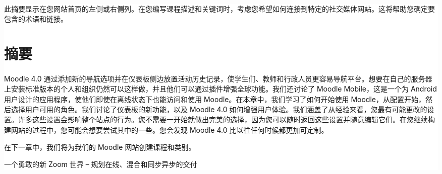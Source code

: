 此摘要显示在您网站首页的左侧或右侧列。在您编写课程描述和关键词时，考虑您希望如何连接到特定的社交媒体网站。这将帮助您确定要包含的术语和链接。

# 摘要

Moodle 4.0 通过添加新的导航选项并在仪表板侧边放置活动历史记录，使学生们、教师和行政人员更容易导航平台。想要在自己的服务器上安装标准版本的个人和组织仍然可以这样做，并且他们可以通过插件增强全球功能。我们还讨论了 Moodle Mobile，这是一个为 Android 用户设计的应用程序，使他们即使在离线状态下也能访问和使用 Moodle。在本章中，我们学习了如何开始使用 Moodle，从配置开始，然后选择用户可用的角色。我们讨论了仪表板的新功能，以及 Moodle 4.0 如何增强用户体验。我们涵盖了从经验来看，您最有可能更改的设置。许多这些设置会影响整个站点的行为。您不需要一开始就做出完美的选择，因为您可以随时返回这些设置并随意编辑它们。在您继续构建网站的过程中，您可能会想要尝试其中的一些。您会发现 Moodle 4.0 比以往任何时候都更加可定制。

在下一章中，我们将为我们的 Moodle 网站创建课程和类别。

一个勇敢的新 Zoom 世界 – 规划在线、混合和同步异步的交付
